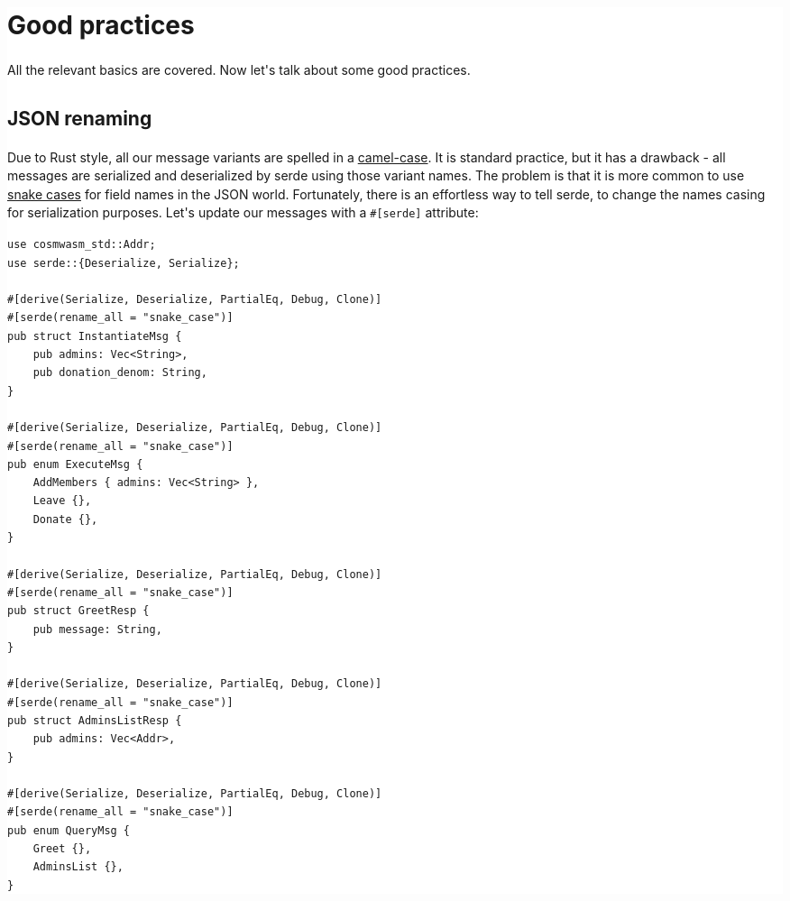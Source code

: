 # Good practices

All the relevant basics are covered. Now let's talk about some good practices.

## JSON renaming

Due to Rust style, all our message variants are spelled in a
[camel-case](https://en.wikipedia.org/wiki/CamelCase). It is standard practice,
but it has a drawback - all messages are serialized and deserialized by serde
using those variant names. The problem is that it is more common to use [snake
cases](https://en.wikipedia.org/wiki/Snake_case) for field names in the JSON
world. Fortunately, there is an effortless way to tell serde, to change the names
casing for serialization purposes. Let's update our messages with a `#[serde]`
attribute:

```rust,noplayground
use cosmwasm_std::Addr;
use serde::{Deserialize, Serialize};

#[derive(Serialize, Deserialize, PartialEq, Debug, Clone)]
#[serde(rename_all = "snake_case")]
pub struct InstantiateMsg {
    pub admins: Vec<String>,
    pub donation_denom: String,
}

#[derive(Serialize, Deserialize, PartialEq, Debug, Clone)]
#[serde(rename_all = "snake_case")]
pub enum ExecuteMsg {
    AddMembers { admins: Vec<String> },
    Leave {},
    Donate {},
}

#[derive(Serialize, Deserialize, PartialEq, Debug, Clone)]
#[serde(rename_all = "snake_case")]
pub struct GreetResp {
    pub message: String,
}

#[derive(Serialize, Deserialize, PartialEq, Debug, Clone)]
#[serde(rename_all = "snake_case")]
pub struct AdminsListResp {
    pub admins: Vec<Addr>,
}

#[derive(Serialize, Deserialize, PartialEq, Debug, Clone)]
#[serde(rename_all = "snake_case")]
pub enum QueryMsg {
    Greet {},
    AdminsList {},
}
```
